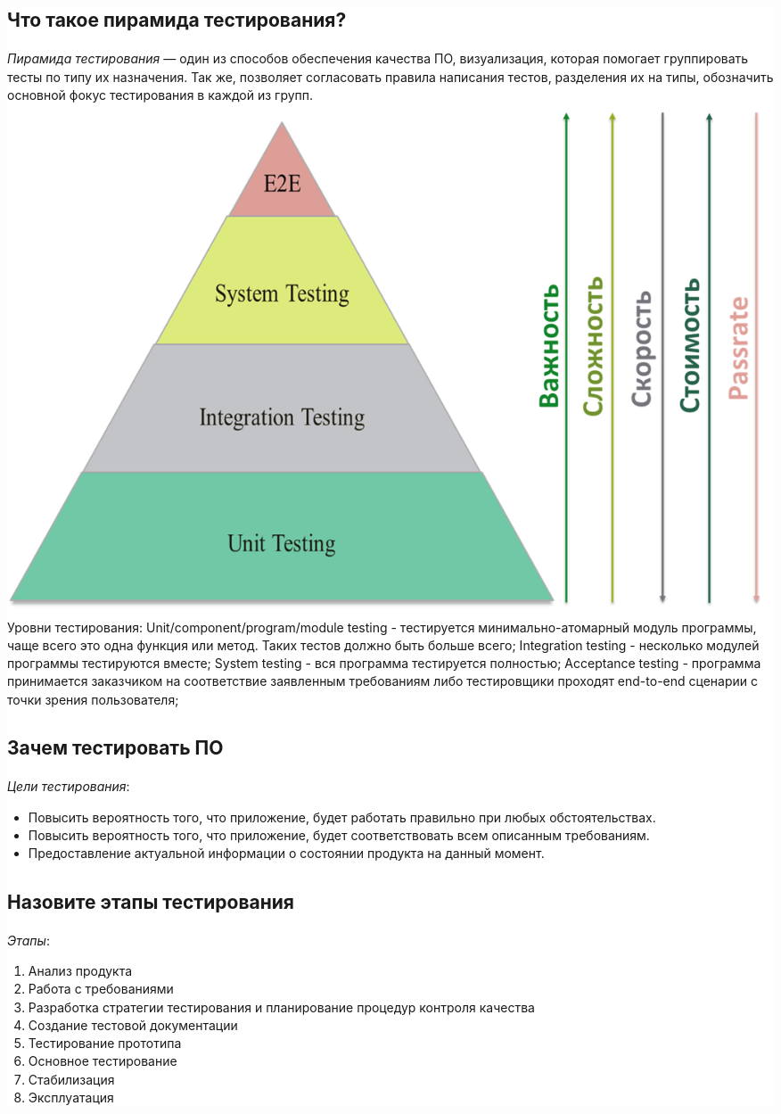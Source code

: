 ## **Что такое пирамида тестирования?**
*Пирамида тестирования* — один из способов обеспечения качества ПО, визуализация, которая помогает группировать тесты по типу их назначения. Так же, позволяет согласовать правила написания тестов, разделения их на типы, обозначить основной фокус тестирования в каждой из групп.
![IMG](img/pyramida.png)
Уровни тестирования:
Unit/component/program/module testing - тестируется минимально-атомарный модуль программы, чаще всего это одна функция или метод. Таких тестов должно быть больше всего;
Integration testing - несколько модулей программы тестируются вместе;
System testing - вся программа тестируется полностью;
Acceptance testing - программа принимается заказчиком на соответствие заявленным требованиям либо тестировщики проходят end-to-end сценарии с точки зрения пользователя;

## **Зачем тестировать ПО**
*Цели тестирования*:
* Повысить вероятность того, что приложение, будет работать правильно при любых обстоятельствах.
* Повысить вероятность того, что приложение, будет соответствовать всем описанным требованиям.
* Предоставление актуальной информации о состоянии продукта на данный момент.

## **Назовите этапы тестирования**
*Этапы*:
1. Анализ продукта
2. Работа с требованиями
3. Разработка стратегии тестирования
и планирование процедур контроля качества
4. Создание тестовой документации
5. Тестирование прототипа
6. Основное тестирование
7. Стабилизация
8. Эксплуатация
